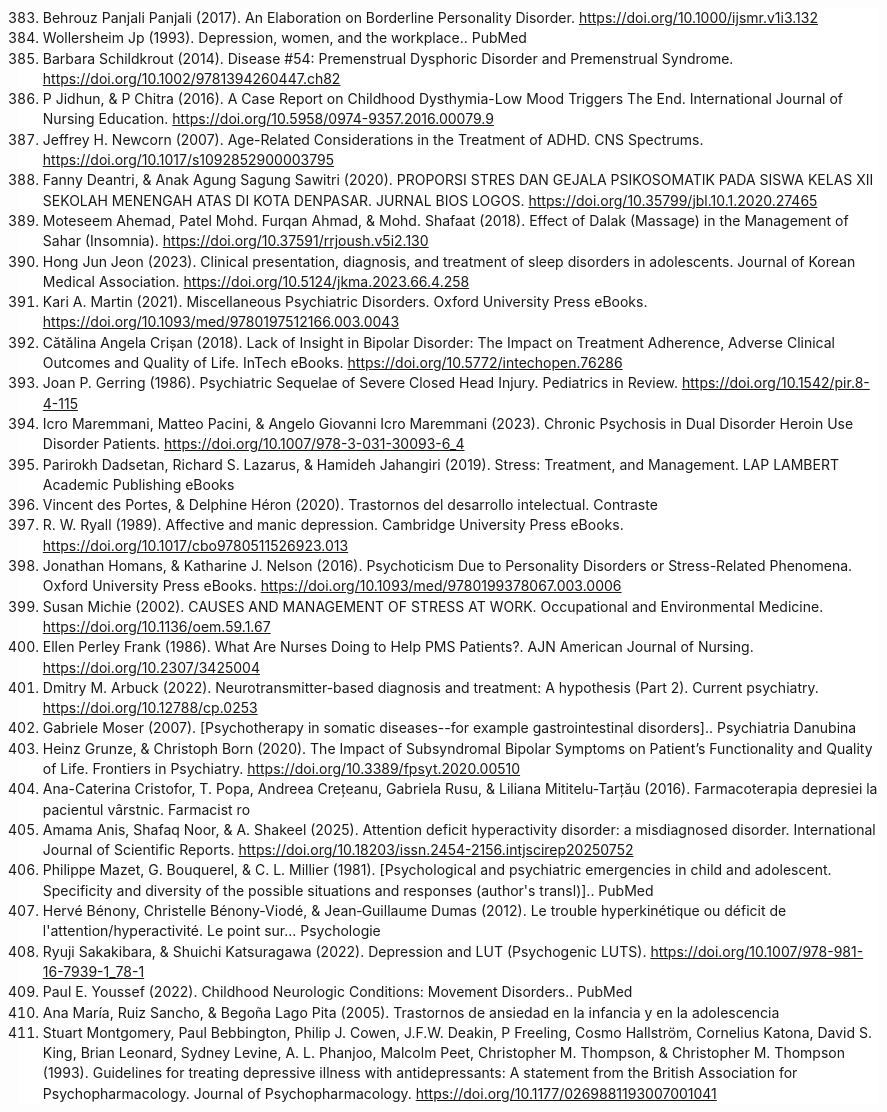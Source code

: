 383. Behrouz Panjali Panjali (2017). An Elaboration on Borderline Personality Disorder. https://doi.org/10.1000/ijsmr.v1i3.132
384. Wollersheim Jp (1993). Depression, women, and the workplace.. PubMed
385. Barbara Schildkrout (2014). Disease #54: Premenstrual Dysphoric Disorder and Premenstrual Syndrome. https://doi.org/10.1002/9781394260447.ch82
386. P Jidhun, & P Chitra (2016). A Case Report on Childhood Dysthymia-Low Mood Triggers The End. International Journal of Nursing Education. https://doi.org/10.5958/0974-9357.2016.00079.9
387. Jeffrey H. Newcorn (2007). Age-Related Considerations in the Treatment of ADHD. CNS Spectrums. https://doi.org/10.1017/s1092852900003795
388. Fanny Deantri, & Anak Agung Sagung Sawitri (2020). PROPORSI STRES DAN GEJALA PSIKOSOMATIK PADA SISWA KELAS XII SEKOLAH MENENGAH ATAS DI KOTA DENPASAR. JURNAL BIOS LOGOS. https://doi.org/10.35799/jbl.10.1.2020.27465
389. Moteseem Ahemad, Patel Mohd. Furqan Ahmad, & Mohd. Shafaat (2018). Effect of Dalak (Massage) in the Management of Sahar (Insomnia). https://doi.org/10.37591/rrjoush.v5i2.130
390. Hong Jun Jeon (2023). Clinical presentation, diagnosis, and treatment of sleep disorders in adolescents. Journal of Korean Medical Association. https://doi.org/10.5124/jkma.2023.66.4.258
391. Kari A. Martin (2021). Miscellaneous Psychiatric Disorders. Oxford University Press eBooks. https://doi.org/10.1093/med/9780197512166.003.0043
392. Cătălina Angela Crișan (2018). Lack of Insight in Bipolar Disorder: The Impact on Treatment Adherence, Adverse Clinical Outcomes and Quality of Life. InTech eBooks. https://doi.org/10.5772/intechopen.76286
393. Joan P. Gerring (1986). Psychiatric Sequelae of Severe Closed Head Injury. Pediatrics in Review. https://doi.org/10.1542/pir.8-4-115
394. Icro Maremmani, Matteo Pacini, & Angelo Giovanni Icro Maremmani (2023). Chronic Psychosis in Dual Disorder Heroin Use Disorder Patients. https://doi.org/10.1007/978-3-031-30093-6_4
395. Parirokh Dadsetan, Richard S. Lazarus, & Hamideh Jahangiri (2019). Stress: Treatment, and Management. LAP LAMBERT Academic Publishing eBooks
396. Vincent des Portes, & Delphine Héron (2020). Trastornos del desarrollo intelectual. Contraste
397. R. W. Ryall (1989). Affective and manic depression. Cambridge University Press eBooks. https://doi.org/10.1017/cbo9780511526923.013
398. Jonathan Homans, & Katharine J. Nelson (2016). Psychoticism Due to Personality Disorders or Stress-Related Phenomena. Oxford University Press eBooks. https://doi.org/10.1093/med/9780199378067.003.0006
399. Susan Michie (2002). CAUSES AND MANAGEMENT OF STRESS AT WORK. Occupational and Environmental Medicine. https://doi.org/10.1136/oem.59.1.67
400. Ellen Perley Frank (1986). What Are Nurses Doing to Help PMS Patients?. AJN American Journal of Nursing. https://doi.org/10.2307/3425004
401. Dmitry M. Arbuck (2022). Neurotransmitter-based diagnosis and treatment: A hypothesis (Part 2). Current psychiatry. https://doi.org/10.12788/cp.0253
402. Gabriele Moser (2007). [Psychotherapy in somatic diseases--for example gastrointestinal disorders].. Psychiatria Danubina
403. Heinz Grunze, & Christoph Born (2020). The Impact of Subsyndromal Bipolar Symptoms on Patient’s Functionality and Quality of Life. Frontiers in Psychiatry. https://doi.org/10.3389/fpsyt.2020.00510
404. Ana-Caterina Cristofor, T. Popa, Andreea Crețeanu, Gabriela Rusu, & Liliana Mititelu-Tarțău (2016). Farmacoterapia depresiei la pacientul vârstnic. Farmacist ro
405. Amama Anis, Shafaq Noor, & A. Shakeel (2025). Attention deficit hyperactivity disorder: a misdiagnosed disorder. International Journal of Scientific Reports. https://doi.org/10.18203/issn.2454-2156.intjscirep20250752
406. Philippe Mazet, G. Bouquerel, & C. L. Millier (1981). [Psychological and psychiatric emergencies in child and adolescent. Specificity and diversity of the possible situations and responses (author's transl)].. PubMed
407. Hervé Bénony, Christelle Bénony-Viodé, & Jean‐Guillaume Dumas (2012). Le trouble hyperkinétique ou déficit de l'attention/hyperactivité. Le point sur... Psychologie
408. Ryuji Sakakibara, & Shuichi Katsuragawa (2022). Depression and LUT (Psychogenic LUTS). https://doi.org/10.1007/978-981-16-7939-1_78-1
409. Paul E. Youssef (2022). Childhood Neurologic Conditions: Movement Disorders.. PubMed
410. Ana María, Ruiz Sancho, & Begoña Lago Pita (2005). Trastornos de ansiedad en la infancia y en la adolescencia
411. Stuart Montgomery, Paul Bebbington, Philip J. Cowen, J.F.W. Deakin, P Freeling, Cosmo Hallström, Cornelius Katona, David S. King, Brian Leonard, Sydney Levine, A. L. Phanjoo, Malcolm Peet, Christopher M. Thompson, & Christopher M. Thompson (1993). Guidelines for treating depressive illness with antidepressants: A statement from the British Association for Psychopharmacology. Journal of Psychopharmacology. https://doi.org/10.1177/0269881193007001041
